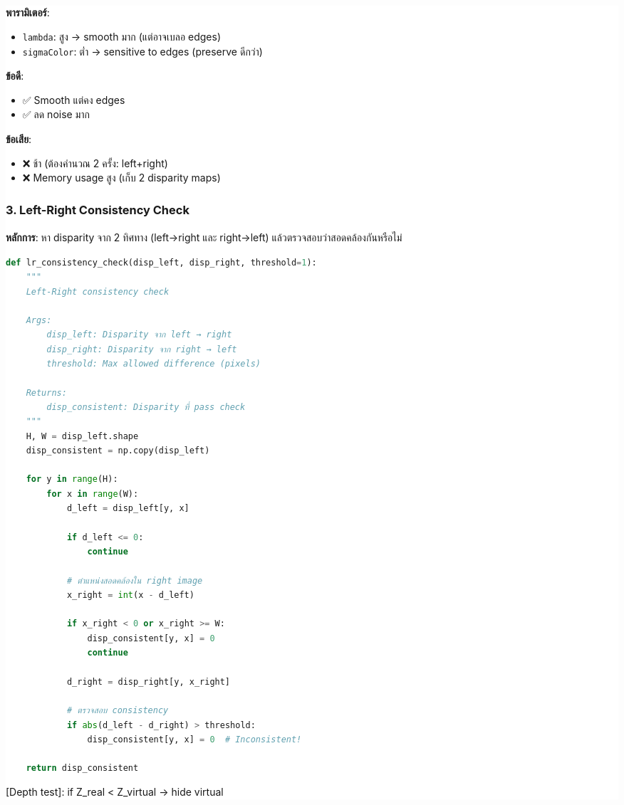 **พารามิเตอร์**:
- `lambda`: สูง → smooth มาก (แต่อาจเบลอ edges)
- `sigmaColor`: ต่ำ → sensitive to edges (preserve ดีกว่า)

**ข้อดี**:
- ✅ Smooth แต่คง edges
- ✅ ลด noise มาก

**ข้อเสีย**:
- ❌ ช้า (ต้องคำนวณ 2 ครั้ง: left+right)
- ❌ Memory usage สูง (เก็บ 2 disparity maps)

### 3. Left-Right Consistency Check

**หลักการ**: หา disparity จาก 2 ทิศทาง (left→right และ right→left) แล้วตรวจสอบว่าสอดคล้องกันหรือไม่

```python
def lr_consistency_check(disp_left, disp_right, threshold=1):
    """
    Left-Right consistency check

    Args:
        disp_left: Disparity จาก left → right
        disp_right: Disparity จาก right → left
        threshold: Max allowed difference (pixels)

    Returns:
        disp_consistent: Disparity ที่ pass check
    """
    H, W = disp_left.shape
    disp_consistent = np.copy(disp_left)

    for y in range(H):
        for x in range(W):
            d_left = disp_left[y, x]

            if d_left <= 0:
                continue

            # ตำแหน่งสอดคล้องใน right image
            x_right = int(x - d_left)

            if x_right < 0 or x_right >= W:
                disp_consistent[y, x] = 0
                continue

            d_right = disp_right[y, x_right]

            # ตรวจสอบ consistency
            if abs(d_left - d_right) > threshold:
                disp_consistent[y, x] = 0  # Inconsistent!

    return disp_consistent
```


[Depth test]: if Z_real < Z_virtual → hide virtual
